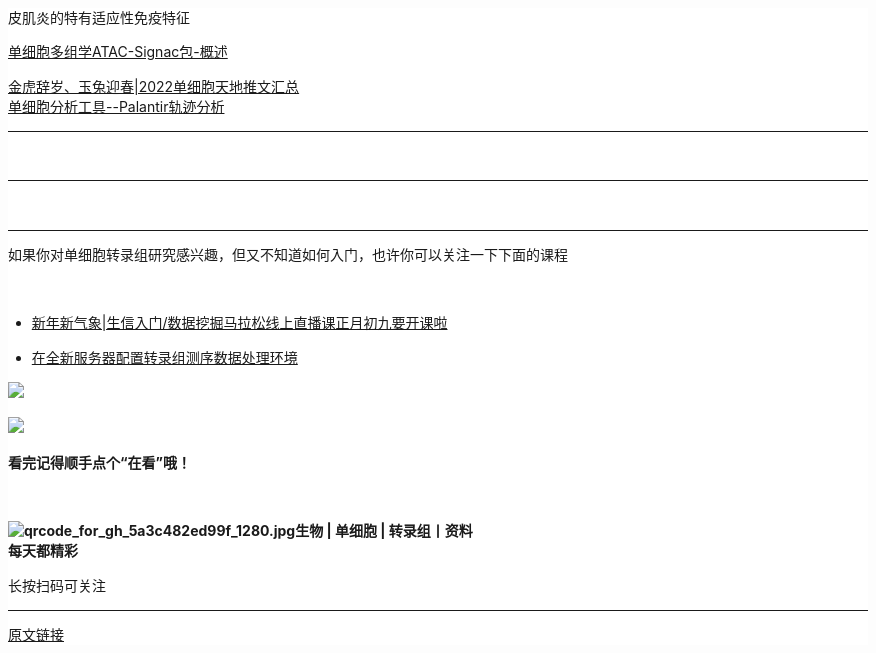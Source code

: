 皮肌炎的特有适应性免疫特征</span></a></p><p><a target="_blank" href="http://mp.weixin.qq.com/s?__biz=MzI1Njk4ODE0MQ==&amp;mid=2247510077&amp;idx=1&amp;sn=96fd3e828b409d6d5b8de302031acad5&amp;chksm=ea1caebfdd6b27a96a57293dcc17d3d666700ae7f92b04216c1050c8583bcd85a56f73efa9bf&amp;scene=21#wechat_redirect" textvalue="单细胞多组学ATAC-Signac包-概述" linktype="text" imgurl="" imgdata="null" data-itemshowtype="11" tab="innerlink" data-linktype="2"><span>单细胞多组学ATAC-Signac包-概述</span></a></p><p><a target="_blank" href="http://mp.weixin.qq.com/s?__biz=MzI1Njk4ODE0MQ==&amp;mid=2247510012&amp;idx=1&amp;sn=3c62d3b03151dc455bb7d7e1ac388c45&amp;chksm=ea1ca17edd6b28687cc3089de48d89ee89c58e85935c76459860b9e2c52795ffad10a6b46eff&amp;scene=21#wechat_redirect" textvalue="金虎辞岁、玉兔迎春|2022单细胞天地推文汇总" linktype="text" imgurl="" imgdata="null" data-itemshowtype="0" tab="innerlink" data-linktype="2"><span>金虎辞岁、玉兔迎春|2022单细胞天地推文汇总</span></a><br><a target="_blank" href="http://mp.weixin.qq.com/s?__biz=MzI1Njk4ODE0MQ==&amp;mid=2247510149&amp;idx=1&amp;sn=4c7e8f840785500fd751d8d74c16df2c&amp;chksm=ea1cae07dd6b2711f95f88545df466ba400756ed5cdf782413492bee69d0e241c545ea0fcea0&amp;scene=21#wechat_redirect" textvalue="" linktype="text" imgurl="" imgdata="null" data-itemshowtype="0" tab="innerlink" data-linktype="2"></a><a target="_blank" href="http://mp.weixin.qq.com/s?__biz=MzI1Njk4ODE0MQ==&amp;mid=2247509977&amp;idx=1&amp;sn=d198d47fb0408c81fe7e2fb3e81b3b00&amp;chksm=ea1ca15bdd6b284dac03fdb0a96793d10a6ed61e933d2cceee167d80492d1ad3b958ff04e753&amp;scene=21#wechat_redirect" textvalue="单细胞分析工具--Palantir轨迹分析" linktype="text" imgurl="" imgdata="null" data-itemshowtype="0" tab="innerlink" data-linktype="2"><span>单细胞分析工具--Palantir轨迹分析</span></a><br></p></section></section><hr><p><br></p></section><section data-style-type="5" data-tools="新媒体排版" data-id="2440475"><hr><p><br></p><hr><section><p>如果你对单细胞转录组研究感兴趣，但又不知道如何入门，也许你可以关注一下下面的课程<span></span></p><p><br></p><ul><li><p><a target="_blank" href="http://mp.weixin.qq.com/s?__biz=MzI1Njk4ODE0MQ==&amp;mid=2247510150&amp;idx=1&amp;sn=0783070ae829e63a4da73e85b04d36eb&amp;chksm=ea1cae04dd6b2712de2f846ae79bdad175684a3e1b693490d687994fd27ef3bacf7b66c5fcd3&amp;scene=21#wechat_redirect" textvalue="新年新气象|生信入门/数据挖掘马拉松线上直播课正月初九要开课啦" linktype="text" imgurl="" imgdata="null" data-itemshowtype="11" tab="innerlink" data-linktype="2"><span>新年新气象|生信入门/数据挖掘马拉松线上直播课正月初九要开课啦</span></a></p></li><li><p><a target="_blank" href="http://mp.weixin.qq.com/s?__biz=MzAxMDkxODM1Ng==&amp;mid=2247518195&amp;idx=1&amp;sn=d6d82ceda8531ebdc294dab0bf9d5519&amp;chksm=9b4bc748ac3c4e5e5c68748241e194638ed0ab33daac9dd6b6ec3fdb647ff782e6dd182b7c69&amp;scene=21#wechat_redirect" textvalue="在全新服务器配置转录组测序数据处理环境" linktype="text" imgurl="" imgdata="null" data-itemshowtype="0" tab="innerlink" data-linktype="2" hasload="1">在全新服务器配置转录组测序数据处理环境</a></p></li></ul><p><img data-ratio="1" data-src="https://mmbiz.qpic.cn/mmbiz_gif/4TKeL1ZejtlKxOib5kmKX6ic6eX0w0WK5jvhtz9yBRsO3OI4yr6S5iaLNM7AbAeuPDHXMvDdur2DRz9wyiax4lEviag/640?wx_fmt=gif" data-type="gif" data-w="240" src="https://mmbiz.qpic.cn/mmbiz_gif/4TKeL1ZejtlKxOib5kmKX6ic6eX0w0WK5jvhtz9yBRsO3OI4yr6S5iaLNM7AbAeuPDHXMvDdur2DRz9wyiax4lEviag/640?wx_fmt=gif"><br></p><p><img data-ratio="0.05278592375366569" data-src="https://mmbiz.qpic.cn/mmbiz/4TKeL1Zejtlq03ZOSZiaTlic1MxgdKiaxTbOZ7ZSe0Xx1Ca8xF3L6Nyj1FYUajtYrSmRIHyZVSsAve0EAvEicZONpg/640?wx_fmt=jpeg" data-type="other" data-w="341" src="https://mmbiz.qpic.cn/mmbiz/4TKeL1Zejtlq03ZOSZiaTlic1MxgdKiaxTbOZ7ZSe0Xx1Ca8xF3L6Nyj1FYUajtYrSmRIHyZVSsAve0EAvEicZONpg/640?wx_fmt=jpeg"></p><p><strong><span>看完记得顺手点个</span></strong><span><strong><span>“在看”</span></strong></span><strong><span>哦！</span></strong></p></section><section><section data-id="93668"><section><section data-width="95%"><section><section><section data-width="38%"><section><section data-tools="135编辑器" data-id="93668"><section><section data-width="95%"><section><section><section data-width="61.8%"><section><section><section><p><br></p><span><strong data-burshtype="text"><img data-copyright="0" data-cropselx1="0" data-cropselx2="109" data-cropsely1="0" data-cropsely2="109" data-ratio="1" data-src="https://mmbiz.qpic.cn/mmbiz/siaia0BDGJdjRMGrkqo64BGKecYk4akuHpGHVQs7FeOpY7eWbIPGC1tRw5Tw0oEPmx053mR9FTVerWvhuZchIpZw/640?wx_fmt=jpeg" data-type="other" data-w="430" title="qrcode_for_gh_5a3c482ed99f_1280.jpg" src="https://mmbiz.qpic.cn/mmbiz/siaia0BDGJdjRMGrkqo64BGKecYk4akuHpGHVQs7FeOpY7eWbIPGC1tRw5Tw0oEPmx053mR9FTVerWvhuZchIpZw/640?wx_fmt=jpeg"><strong data-burshtype="text">生物</strong><strong data-burshtype="text"> | 单细胞 | 转录组丨资料</strong></strong></span></section><section><span><strong data-burshtype="text">每天都精彩</strong></span></section></section></section><section><section><section><section><section><section><p><span>长按扫码可关注</span></p></section></section></section></section></section></section></section></section></section></section></section></section></section></section></section></section></section></section></section></section></section></section><p><mp-style-type data-value="10000"></mp-style-type></p></div>  
<hr>
<a href="https://mp.weixin.qq.com/s/fBDXTl3pk3VPDohrENZ-SQ",target="_blank" rel="noopener noreferrer">原文链接</a>
